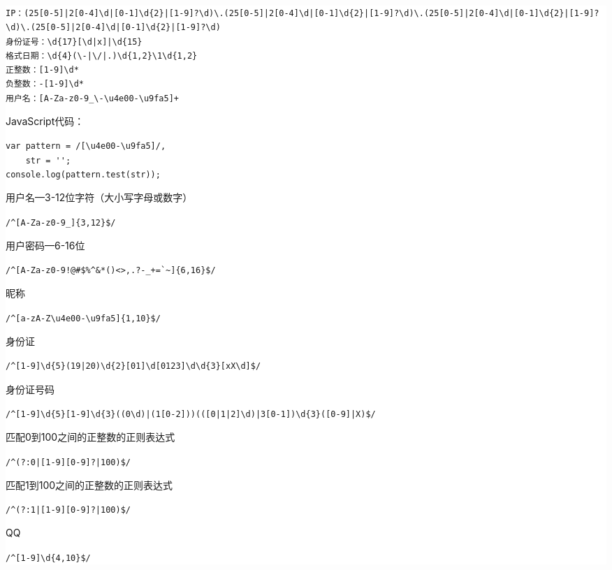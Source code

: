```
IP：(25[0-5]|2[0-4]\d|[0-1]\d{2}|[1-9]?\d)\.(25[0-5]|2[0-4]\d|[0-1]\d{2}|[1-9]?\d)\.(25[0-5]|2[0-4]\d|[0-1]\d{2}|[1-9]?\d)\.(25[0-5]|2[0-4]\d|[0-1]\d{2}|[1-9]?\d)
身份证号：\d{17}[\d|x]|\d{15}
格式日期：\d{4}(\-|\/|.)\d{1,2}\1\d{1,2}
正整数：[1-9]\d*
负整数：-[1-9]\d*
用户名：[A-Za-z0-9_\-\u4e00-\u9fa5]+
```

JavaScript代码：

```
var pattern = /[\u4e00-\u9fa5]/,
	str = '';
console.log(pattern.test(str));
```

用户名—3-12位字符（大小写字母或数字）

```
/^[A-Za-z0-9_]{3,12}$/
```

用户密码—6-16位

```
/^[A-Za-z0-9!@#$%^&*()<>,.?-_+=`~]{6,16}$/
```

昵称

```
/^[a-zA-Z\u4e00-\u9fa5]{1,10}$/
```

身份证

```
/^[1-9]\d{5}(19|20)\d{2}[01]\d[0123]\d\d{3}[xX\d]$/
```

身份证号码

```
/^[1-9]\d{5}[1-9]\d{3}((0\d)|(1[0-2]))(([0|1|2]\d)|3[0-1])\d{3}([0-9]|X)$/
```

匹配0到100之间的正整数的正则表达式

```
/^(?:0|[1-9][0-9]?|100)$/
```

匹配1到100之间的正整数的正则表达式

```
/^(?:1|[1-9][0-9]?|100)$/
```

QQ

```
/^[1-9]\d{4,10}$/
```
